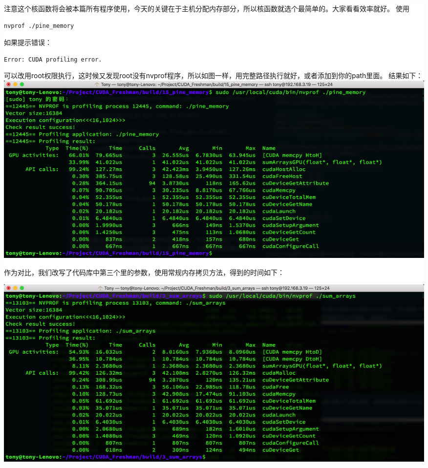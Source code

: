 

注意这个核函数将会被本篇所有程序使用，今天的关键在于主机分配内存部分，所以核函数就选个最简单的。大家看看效率就好。
使用

```
nvprof ./pine_memory
```



如果提示错误：

```
Error: CUDA profiling error.
```



可以改用root权限执行，这时候又发现root没有nvprof程序，所以如图一样，用完整路径执行就好，或者添加到你的path里面。
结果如下：
![res1](imgs/res1.png)

作为对比，我们改写了代码库中第三个里的参数，使用常规内存拷贝方法，得到的时间如下：

![res2](imgs/res2.png)
